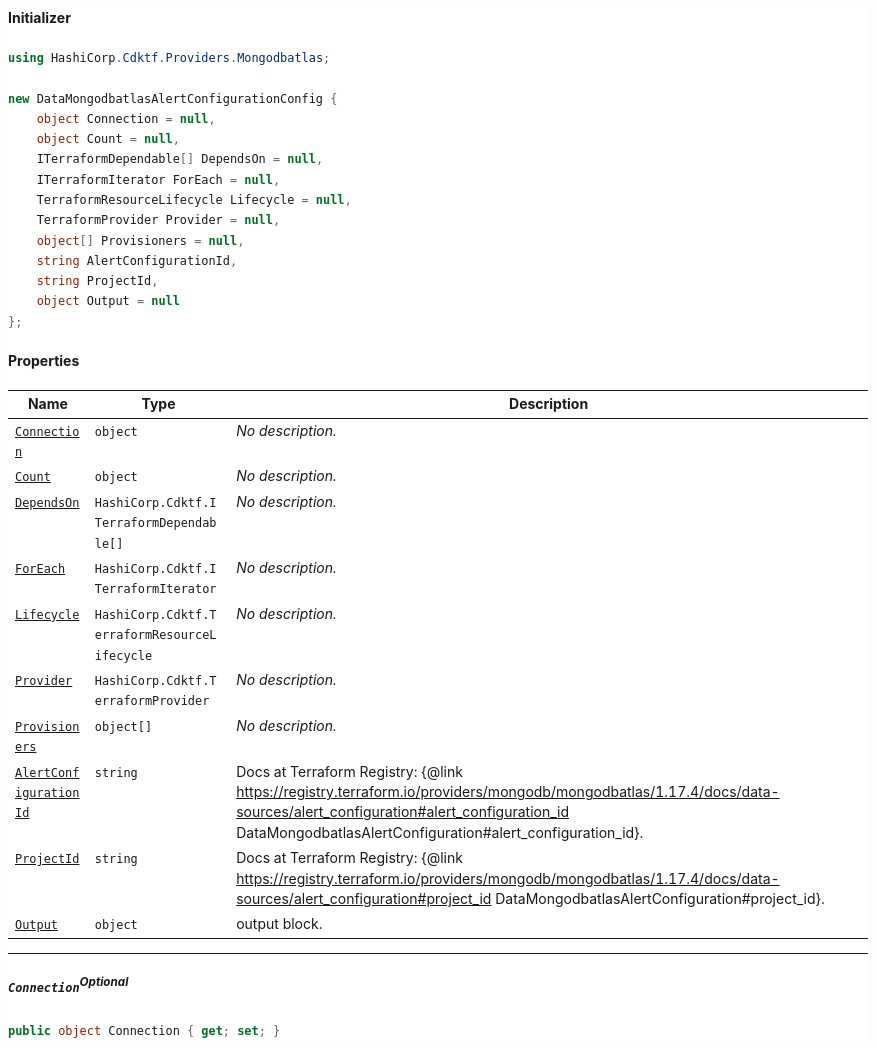 #### Initializer <a name="Initializer" id="@cdktf/provider-mongodbatlas.dataMongodbatlasAlertConfiguration.DataMongodbatlasAlertConfigurationConfig.Initializer"></a>

```csharp
using HashiCorp.Cdktf.Providers.Mongodbatlas;

new DataMongodbatlasAlertConfigurationConfig {
    object Connection = null,
    object Count = null,
    ITerraformDependable[] DependsOn = null,
    ITerraformIterator ForEach = null,
    TerraformResourceLifecycle Lifecycle = null,
    TerraformProvider Provider = null,
    object[] Provisioners = null,
    string AlertConfigurationId,
    string ProjectId,
    object Output = null
};
```

#### Properties <a name="Properties" id="Properties"></a>

| **Name** | **Type** | **Description** |
| --- | --- | --- |
| <code><a href="#@cdktf/provider-mongodbatlas.dataMongodbatlasAlertConfiguration.DataMongodbatlasAlertConfigurationConfig.property.connection">Connection</a></code> | <code>object</code> | *No description.* |
| <code><a href="#@cdktf/provider-mongodbatlas.dataMongodbatlasAlertConfiguration.DataMongodbatlasAlertConfigurationConfig.property.count">Count</a></code> | <code>object</code> | *No description.* |
| <code><a href="#@cdktf/provider-mongodbatlas.dataMongodbatlasAlertConfiguration.DataMongodbatlasAlertConfigurationConfig.property.dependsOn">DependsOn</a></code> | <code>HashiCorp.Cdktf.ITerraformDependable[]</code> | *No description.* |
| <code><a href="#@cdktf/provider-mongodbatlas.dataMongodbatlasAlertConfiguration.DataMongodbatlasAlertConfigurationConfig.property.forEach">ForEach</a></code> | <code>HashiCorp.Cdktf.ITerraformIterator</code> | *No description.* |
| <code><a href="#@cdktf/provider-mongodbatlas.dataMongodbatlasAlertConfiguration.DataMongodbatlasAlertConfigurationConfig.property.lifecycle">Lifecycle</a></code> | <code>HashiCorp.Cdktf.TerraformResourceLifecycle</code> | *No description.* |
| <code><a href="#@cdktf/provider-mongodbatlas.dataMongodbatlasAlertConfiguration.DataMongodbatlasAlertConfigurationConfig.property.provider">Provider</a></code> | <code>HashiCorp.Cdktf.TerraformProvider</code> | *No description.* |
| <code><a href="#@cdktf/provider-mongodbatlas.dataMongodbatlasAlertConfiguration.DataMongodbatlasAlertConfigurationConfig.property.provisioners">Provisioners</a></code> | <code>object[]</code> | *No description.* |
| <code><a href="#@cdktf/provider-mongodbatlas.dataMongodbatlasAlertConfiguration.DataMongodbatlasAlertConfigurationConfig.property.alertConfigurationId">AlertConfigurationId</a></code> | <code>string</code> | Docs at Terraform Registry: {@link https://registry.terraform.io/providers/mongodb/mongodbatlas/1.17.4/docs/data-sources/alert_configuration#alert_configuration_id DataMongodbatlasAlertConfiguration#alert_configuration_id}. |
| <code><a href="#@cdktf/provider-mongodbatlas.dataMongodbatlasAlertConfiguration.DataMongodbatlasAlertConfigurationConfig.property.projectId">ProjectId</a></code> | <code>string</code> | Docs at Terraform Registry: {@link https://registry.terraform.io/providers/mongodb/mongodbatlas/1.17.4/docs/data-sources/alert_configuration#project_id DataMongodbatlasAlertConfiguration#project_id}. |
| <code><a href="#@cdktf/provider-mongodbatlas.dataMongodbatlasAlertConfiguration.DataMongodbatlasAlertConfigurationConfig.property.output">Output</a></code> | <code>object</code> | output block. |

---

##### `Connection`<sup>Optional</sup> <a name="Connection" id="@cdktf/provider-mongodbatlas.dataMongodbatlasAlertConfiguration.DataMongodbatlasAlertConfigurationConfig.property.connection"></a>

```csharp
public object Connection { get; set; }
```
